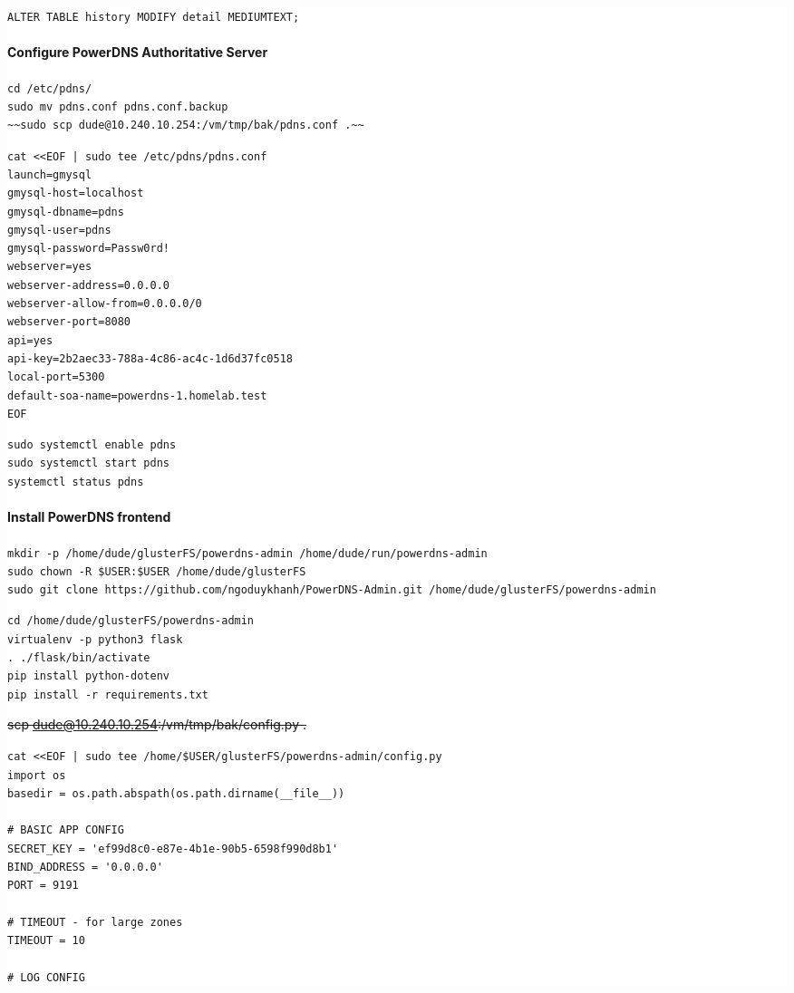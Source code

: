 ```
ALTER TABLE history MODIFY detail MEDIUMTEXT;
```

#### Configure PowerDNS Authoritative Server
```
cd /etc/pdns/
sudo mv pdns.conf pdns.conf.backup
~~sudo scp dude@10.240.10.254:/vm/tmp/bak/pdns.conf .~~
```


```
cat <<EOF | sudo tee /etc/pdns/pdns.conf
launch=gmysql
gmysql-host=localhost
gmysql-dbname=pdns
gmysql-user=pdns
gmysql-password=Passw0rd!
webserver=yes
webserver-address=0.0.0.0
webserver-allow-from=0.0.0.0/0
webserver-port=8080
api=yes
api-key=2b2aec33-788a-4c86-ac4c-1d6d37fc0518
local-port=5300
default-soa-name=powerdns-1.homelab.test
EOF

```

```
sudo systemctl enable pdns
sudo systemctl start pdns
systemctl status pdns
```

#### Install PowerDNS frontend
```
mkdir -p /home/dude/glusterFS/powerdns-admin /home/dude/run/powerdns-admin
sudo chown -R $USER:$USER /home/dude/glusterFS
sudo git clone https://github.com/ngoduykhanh/PowerDNS-Admin.git /home/dude/glusterFS/powerdns-admin
```

```
cd /home/dude/glusterFS/powerdns-admin
virtualenv -p python3 flask
. ./flask/bin/activate
pip install python-dotenv
pip install -r requirements.txt
```

~~scp dude@10.240.10.254:/vm/tmp/bak/config.py .~~
```
cat <<EOF | sudo tee /home/$USER/glusterFS/powerdns-admin/config.py
import os
basedir = os.path.abspath(os.path.dirname(__file__))

# BASIC APP CONFIG
SECRET_KEY = 'ef99d8c0-e87e-4b1e-90b5-6598f990d8b1'
BIND_ADDRESS = '0.0.0.0'
PORT = 9191

# TIMEOUT - for large zones
TIMEOUT = 10

# LOG CONFIG
```